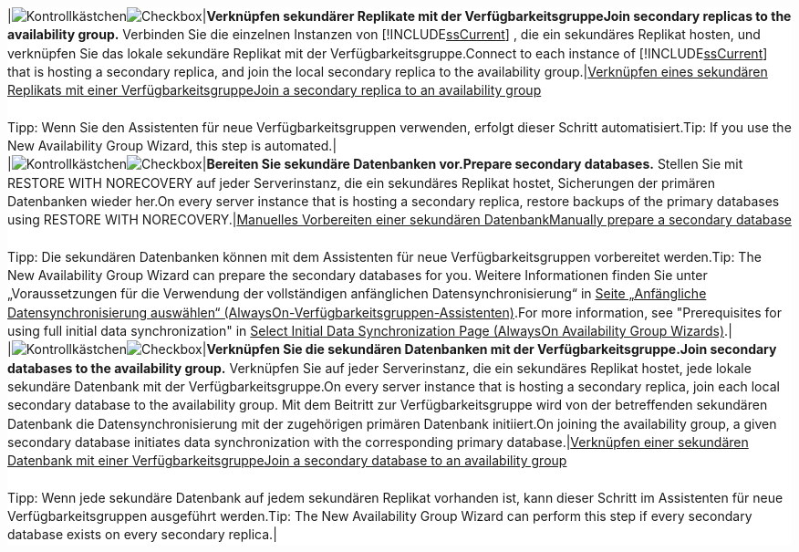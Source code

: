 |<span data-ttu-id="a5d52-146">![Kontrollkästchen](../../media/checkboxemptycenterxtraspacetopandright.gif "Checkbox")</span><span class="sxs-lookup"><span data-stu-id="a5d52-146">![Checkbox](../../media/checkboxemptycenterxtraspacetopandright.gif "Checkbox")</span></span>|<span data-ttu-id="a5d52-147">**Verknüpfen sekundärer Replikate mit der Verfügbarkeitsgruppe**</span><span class="sxs-lookup"><span data-stu-id="a5d52-147">**Join secondary replicas to the availability group.**</span></span> <span data-ttu-id="a5d52-148">Verbinden Sie die einzelnen Instanzen von [!INCLUDE[ssCurrent](../../../includes/sscurrent-md.md)] , die ein sekundäres Replikat hosten, und verknüpfen Sie das lokale sekundäre Replikat mit der Verfügbarkeitsgruppe.</span><span class="sxs-lookup"><span data-stu-id="a5d52-148">Connect to each instance of [!INCLUDE[ssCurrent](../../../includes/sscurrent-md.md)] that is hosting a secondary replica, and join the local secondary replica to the availability group.</span></span>|[<span data-ttu-id="a5d52-149">Verknüpfen eines sekundären Replikats mit einer Verfügbarkeitsgruppe</span><span class="sxs-lookup"><span data-stu-id="a5d52-149">Join a secondary replica to an availability group</span></span>](join-a-secondary-replica-to-an-availability-group-sql-server.md)<br /><br /> <span data-ttu-id="a5d52-150">Tipp: Wenn Sie den Assistenten für neue Verfügbarkeitsgruppen verwenden, erfolgt dieser Schritt automatisiert.</span><span class="sxs-lookup"><span data-stu-id="a5d52-150">Tip: If you use the New Availability Group Wizard, this step is automated.</span></span>|  
|<span data-ttu-id="a5d52-151">![Kontrollkästchen](../../media/checkboxemptycenterxtraspacetopandright.gif "Checkbox")</span><span class="sxs-lookup"><span data-stu-id="a5d52-151">![Checkbox](../../media/checkboxemptycenterxtraspacetopandright.gif "Checkbox")</span></span>|<span data-ttu-id="a5d52-152">**Bereiten Sie sekundäre Datenbanken vor.**</span><span class="sxs-lookup"><span data-stu-id="a5d52-152">**Prepare secondary databases.**</span></span> <span data-ttu-id="a5d52-153">Stellen Sie mit RESTORE WITH NORECOVERY auf jeder Serverinstanz, die ein sekundäres Replikat hostet, Sicherungen der primären Datenbanken wieder her.</span><span class="sxs-lookup"><span data-stu-id="a5d52-153">On every server instance that is hosting a secondary replica, restore backups of the primary databases using RESTORE WITH NORECOVERY.</span></span>|[<span data-ttu-id="a5d52-154">Manuelles Vorbereiten einer sekundären Datenbank</span><span class="sxs-lookup"><span data-stu-id="a5d52-154">Manually prepare a secondary database</span></span>](manually-prepare-a-secondary-database-for-an-availability-group-sql-server.md)<br /><br /> <span data-ttu-id="a5d52-155">Tipp: Die sekundären Datenbanken können mit dem Assistenten für neue Verfügbarkeitsgruppen vorbereitet werden.</span><span class="sxs-lookup"><span data-stu-id="a5d52-155">Tip: The New Availability Group Wizard can prepare the secondary databases for you.</span></span> <span data-ttu-id="a5d52-156">Weitere Informationen finden Sie unter „Voraussetzungen für die Verwendung der vollständigen anfänglichen Datensynchronisierung“ in [Seite „Anfängliche Datensynchronisierung auswählen“ &#40;AlwaysOn-Verfügbarkeitsgruppen-Assistenten&#41;](select-initial-data-synchronization-page-always-on-availability-group-wizards.md).</span><span class="sxs-lookup"><span data-stu-id="a5d52-156">For more information, see "Prerequisites for using full initial data synchronization" in [Select Initial Data Synchronization Page &#40;AlwaysOn Availability Group Wizards&#41;](select-initial-data-synchronization-page-always-on-availability-group-wizards.md).</span></span>|  
|<span data-ttu-id="a5d52-157">![Kontrollkästchen](../../media/checkboxemptycenterxtraspacetopandright.gif "Checkbox")</span><span class="sxs-lookup"><span data-stu-id="a5d52-157">![Checkbox](../../media/checkboxemptycenterxtraspacetopandright.gif "Checkbox")</span></span>|<span data-ttu-id="a5d52-158">**Verknüpfen Sie die sekundären Datenbanken mit der Verfügbarkeitsgruppe.**</span><span class="sxs-lookup"><span data-stu-id="a5d52-158">**Join secondary databases to the availability group.**</span></span> <span data-ttu-id="a5d52-159">Verknüpfen Sie auf jeder Serverinstanz, die ein sekundäres Replikat hostet, jede lokale sekundäre Datenbank mit der Verfügbarkeitsgruppe.</span><span class="sxs-lookup"><span data-stu-id="a5d52-159">On every server instance that is hosting a secondary replica, join each local secondary database to the availability group.</span></span> <span data-ttu-id="a5d52-160">Mit dem Beitritt zur Verfügbarkeitsgruppe wird von der betreffenden sekundären Datenbank die Datensynchronisierung mit der zugehörigen primären Datenbank initiiert.</span><span class="sxs-lookup"><span data-stu-id="a5d52-160">On joining the availability group, a given secondary database initiates data synchronization with the corresponding primary database.</span></span>|[<span data-ttu-id="a5d52-161">Verknüpfen einer sekundären Datenbank mit einer Verfügbarkeitsgruppe</span><span class="sxs-lookup"><span data-stu-id="a5d52-161">Join a secondary database to an availability group</span></span>](join-a-secondary-database-to-an-availability-group-sql-server.md)<br /><br /> <span data-ttu-id="a5d52-162">Tipp: Wenn jede sekundäre Datenbank auf jedem sekundären Replikat vorhanden ist, kann dieser Schritt im Assistenten für neue Verfügbarkeitsgruppen ausgeführt werden.</span><span class="sxs-lookup"><span data-stu-id="a5d52-162">Tip: The New Availability Group Wizard can perform this step if every secondary database exists on every secondary replica.</span></span>|  